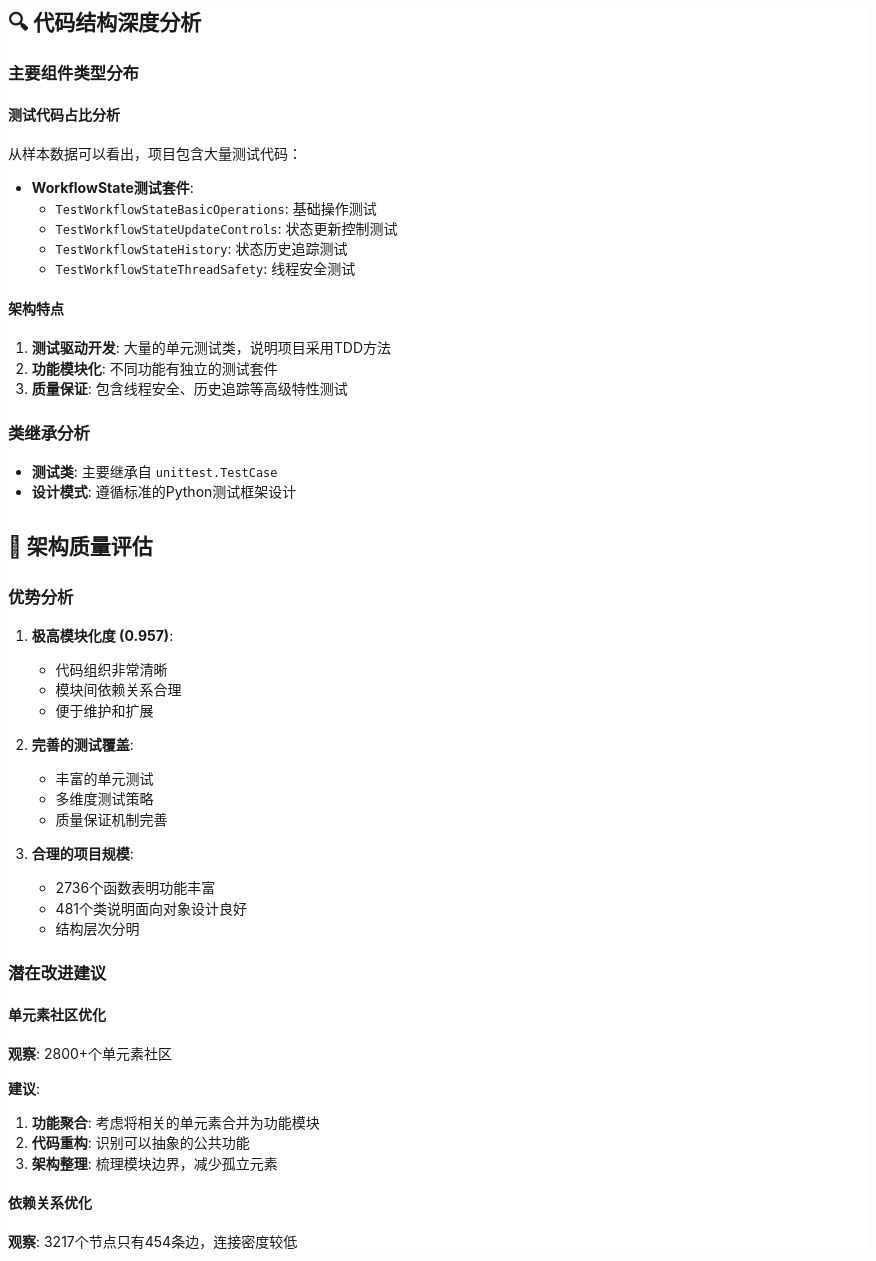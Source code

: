## 🔍 代码结构深度分析

### 主要组件类型分布

#### 测试代码占比分析
从样本数据可以看出，项目包含大量测试代码：
- **WorkflowState测试套件**: 
  - `TestWorkflowStateBasicOperations`: 基础操作测试
  - `TestWorkflowStateUpdateControls`: 状态更新控制测试
  - `TestWorkflowStateHistory`: 状态历史追踪测试
  - `TestWorkflowStateThreadSafety`: 线程安全测试

#### 架构特点
1. **测试驱动开发**: 大量的单元测试类，说明项目采用TDD方法
2. **功能模块化**: 不同功能有独立的测试套件
3. **质量保证**: 包含线程安全、历史追踪等高级特性测试

### 类继承分析
- **测试类**: 主要继承自 `unittest.TestCase`
- **设计模式**: 遵循标准的Python测试框架设计

## 🎯 架构质量评估

### 优势分析
1. **极高模块化度 (0.957)**: 
   - 代码组织非常清晰
   - 模块间依赖关系合理
   - 便于维护和扩展

2. **完善的测试覆盖**:
   - 丰富的单元测试
   - 多维度测试策略
   - 质量保证机制完善

3. **合理的项目规模**:
   - 2736个函数表明功能丰富
   - 481个类说明面向对象设计良好
   - 结构层次分明

### 潜在改进建议

#### 单元素社区优化
**观察**: 2800+个单元素社区

**建议**:
1. **功能聚合**: 考虑将相关的单元素合并为功能模块
2. **代码重构**: 识别可以抽象的公共功能
3. **架构整理**: 梳理模块边界，减少孤立元素

#### 依赖关系优化
**观察**: 3217个节点只有454条边，连接密度较低
